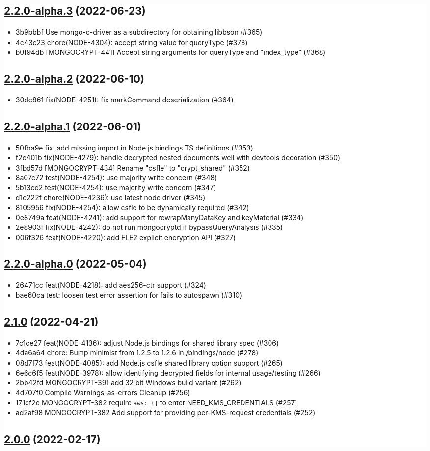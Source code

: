 ## [2.2.0-alpha.3](https://github.com/mongodb-js/mongodb-client-encryption/compare/v2.2.0-alpha.2...v2.2.0-alpha.3) (2022-06-23)

* 3b9bbbf Use mongo-c-driver as a subdirectory for obtaining libbson (#365)
* 4c43c23 chore(NODE-4304): accept string value for queryType (#373)
* b0f94db [MONGOCRYPT-441] Accept string arguments for queryType and "index_type" (#368)

## [2.2.0-alpha.2](https://github.com/mongodb-js/mongodb-client-encryption/compare/v2.2.0-alpha.1...v2.2.0-alpha.2) (2022-06-10)

* 30de861 fix(NODE-4251): fix markCommand deserialization (#364)

## [2.2.0-alpha.1](https://github.com/mongodb-js/mongodb-client-encryption/compare/v2.2.0-alpha.0...v2.2.0-alpha.1) (2022-06-01)

* 50fba9e fix: add missing import in Node.js bindings TS definitions (#353)
* f2c401b fix(NODE-4279): handle decrypted nested documents well with devtools decoration (#350)
* 3fbd57d [MONGOCRYPT-434] Rename "csfle" to "crypt_shared" (#352)
* 8a07c72 test(NODE-4254): use majority write concern (#348)
* 5b13ce2 test(NODE-4254): use majority write concern (#347)
* d1c222f chore(NODE-4236): use latest node driver (#345)
* 8105956 fix(NODE-4254): allow csfle to be dynamically required (#342)
* 0e8749a feat(NODE-4241): add support for rewrapManyDataKey and keyMaterial (#334)
* 2e8903f fix(NODE-4242): do not run mongocryptd if bypassQueryAnalysis (#335)
* 006f326 feat(NODE-4220): add FLE2 explicit encryption API (#327)

## [2.2.0-alpha.0](https://github.com/mongodb-js/mongodb-client-encryption/compare/v2.1.0...v2.2.0-alpha.0) (2022-05-04)

* 26471cc feat(NODE-4218): add aes256-ctr support (#324)
* bae60ca test: loosen test error assertion for fails to autospawn (#310)

## [2.1.0](https://github.com/mongodb-js/mongodb-client-encryption/compare/v2.0.0...v2.1.0) (2022-04-21)

* 7c1ce27 feat(NODE-4136): adjust Node.js bindings for shared library spec (#306)
* 4da6a64 chore: Bump minimist from 1.2.5 to 1.2.6 in /bindings/node (#278)
* 08d7f73 feat(NODE-4085): add Node.js csfle shared library option support (#265)
* 6e6c6f5 feat(NODE-3978): allow identifying decrypted fields for internal usage/testing (#266)
* 2bb42fd MONGOCRYPT-391 add 32 bit Windows build variant (#262)
* 4d707f0 Compile Warnings-as-errors Cleanup (#256)
* 171cf2e MONGOCRYPT-382 require `aws: {}` to enter NEED_KMS_CREDENTIALS (#257)
* ad2af98 MONGOCRYPT-382 Add support for providing per-KMS-request credentials (#252)

## [2.0.0](https://github.com/mongodb-js/mongodb-client-encryption/compare/v2.0.0-beta.4...v2.0.0) (2022-02-17)
